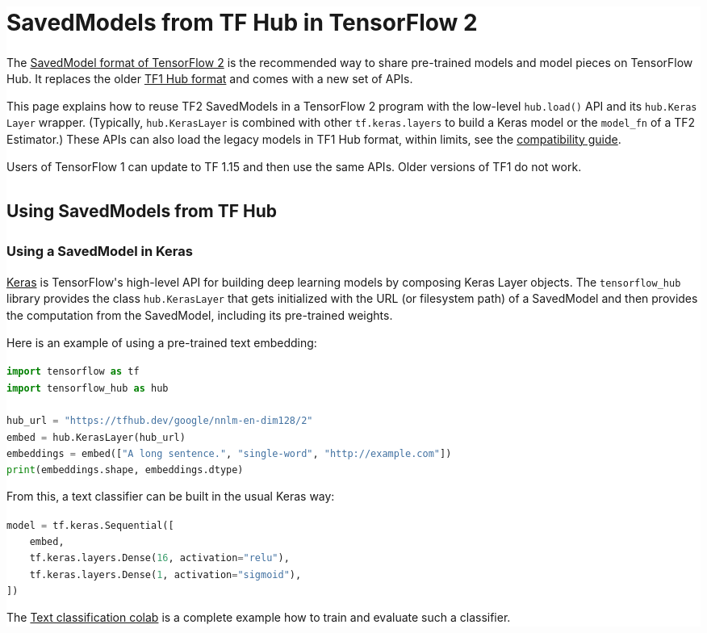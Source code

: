 

# SavedModels from TF Hub in TensorFlow 2

The
[SavedModel format of TensorFlow 2](https://www.tensorflow.org/guide/saved_model)
is the recommended way to share pre-trained models and model pieces on
TensorFlow Hub. It replaces the older [TF1 Hub format](tf1_hub_module.md) and
comes with a new set of APIs.

This page explains how to reuse TF2 SavedModels in a TensorFlow 2 program with
the low-level `hub.load()` API and its `hub.KerasLayer` wrapper. (Typically,
`hub.KerasLayer` is combined with other `tf.keras.layers` to build a Keras model
or the `model_fn` of a TF2 Estimator.) These APIs can also load the legacy
models in TF1 Hub format, within limits, see the
[compatibility guide](model_compatibility.md).

Users of TensorFlow 1 can update to TF 1.15 and then use the same APIs.
Older versions of TF1 do not work.


## Using SavedModels from TF Hub

### Using a SavedModel in Keras

[Keras](https://www.tensorflow.org/guide/keras/) is TensorFlow's high-level API
for building deep learning models by composing Keras Layer objects.
The `tensorflow_hub` library provides the class `hub.KerasLayer` that gets
initialized with the URL (or filesystem path) of a SavedModel and then
provides the computation from the SavedModel, including its pre-trained
weights.

Here is an example of using a pre-trained text embedding:

```python
import tensorflow as tf
import tensorflow_hub as hub

hub_url = "https://tfhub.dev/google/nnlm-en-dim128/2"
embed = hub.KerasLayer(hub_url)
embeddings = embed(["A long sentence.", "single-word", "http://example.com"])
print(embeddings.shape, embeddings.dtype)
```

From this, a text classifier can be built in the usual Keras way:

```python
model = tf.keras.Sequential([
    embed,
    tf.keras.layers.Dense(16, activation="relu"),
    tf.keras.layers.Dense(1, activation="sigmoid"),
])
```

The [Text classification
colab](https://colab.research.google.com/github/tensorflow/hub/blob/master/examples/colab/tf2_text_classification.ipynb)
is a complete example how to train and evaluate such a classifier.
